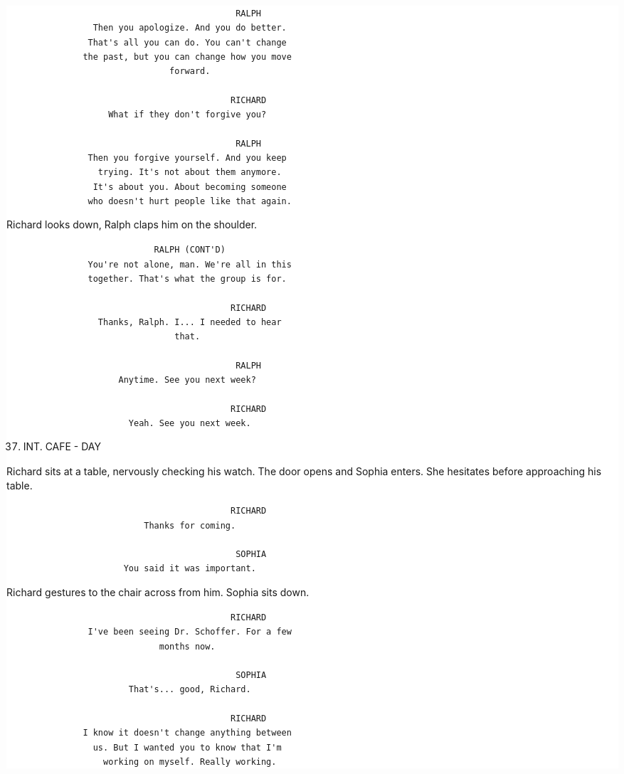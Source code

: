                                                  RALPH                          
                     Then you apologize. And you do better.           
                    That's all you can do. You can't change           
                   the past, but you can change how you move          
                                    forward.                          

                                                RICHARD                         
                        What if they don't forgive you?               

                                                 RALPH                          
                    Then you forgive yourself. And you keep           
                      trying. It's not about them anymore.            
                     It's about you. About becoming someone           
                    who doesn't hurt people like that again.          

Richard looks down, Ralph claps him on the shoulder.


                                 RALPH (CONT'D)                       
                    You're not alone, man. We're all in this          
                    together. That's what the group is for.           

                                                RICHARD                         
                      Thanks, Ralph. I... I needed to hear            
                                     that.                            

                                                 RALPH                          
                          Anytime. See you next week?                 

                                                RICHARD                         
                            Yeah. See you next week.                  

37. INT. CAFE - DAY


Richard sits at a table, nervously checking his watch. The door opens and Sophia enters. She hesitates before approaching his table.


                                                RICHARD                         
                               Thanks for coming.                     

                                                 SOPHIA                         
                           You said it was important.                 

Richard gestures to the chair across from him. Sophia sits down.


                                                RICHARD                         
                    I've been seeing Dr. Schoffer. For a few          
                                  months now.                         

                                                 SOPHIA                         
                            That's... good, Richard.                  

                                                RICHARD                         
                   I know it doesn't change anything between          
                     us. But I wanted you to know that I'm            
                       working on myself. Really working.             
